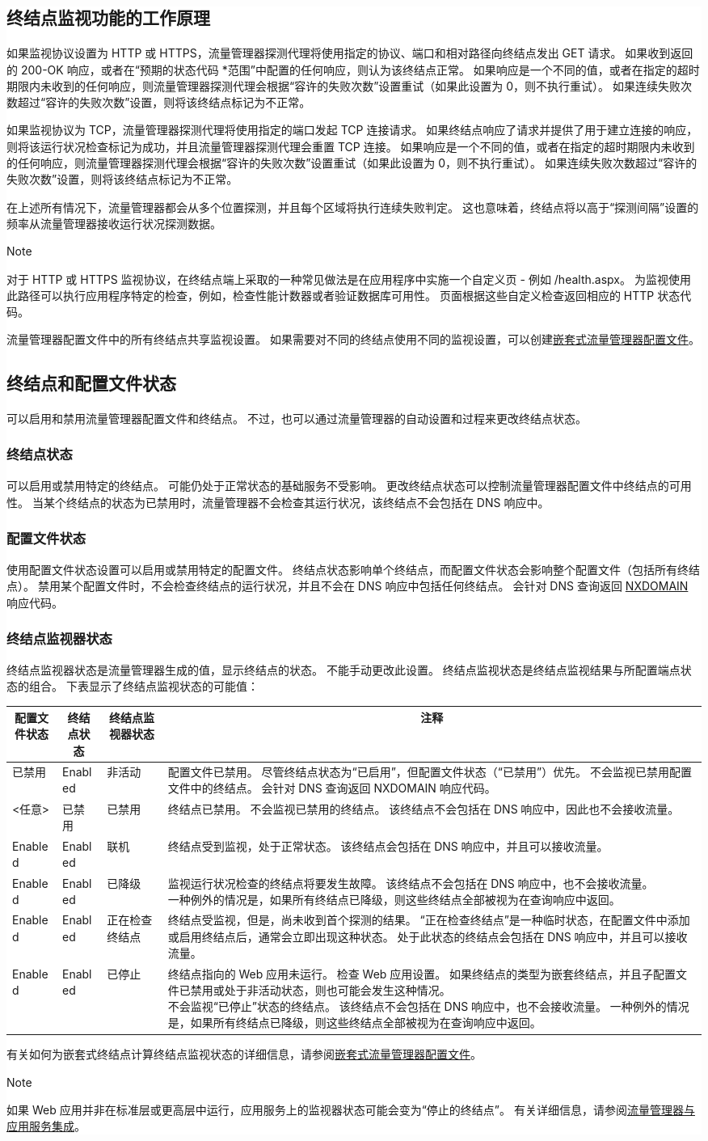 ## <a name="how-endpoint-monitoring-works"></a>终结点监视功能的工作原理

如果监视协议设置为 HTTP 或 HTTPS，流量管理器探测代理将使用指定的协议、端口和相对路径向终结点发出 GET 请求。 如果收到返回的 200-OK 响应，或者在“预期的状态代码 \*范围”中配置的任何响应，则认为该终结点正常。 如果响应是一个不同的值，或者在指定的超时期限内未收到的任何响应，则流量管理器探测代理会根据“容许的失败次数”设置重试（如果此设置为 0，则不执行重试）。 如果连续失败次数超过“容许的失败次数”设置，则将该终结点标记为不正常。 

如果监视协议为 TCP，流量管理器探测代理将使用指定的端口发起 TCP 连接请求。 如果终结点响应了请求并提供了用于建立连接的响应，则将该运行状况检查标记为成功，并且流量管理器探测代理会重置 TCP 连接。 如果响应是一个不同的值，或者在指定的超时期限内未收到的任何响应，则流量管理器探测代理会根据“容许的失败次数”设置重试（如果此设置为 0，则不执行重试）。 如果连续失败次数超过“容许的失败次数”设置，则将该终结点标记为不正常。

在上述所有情况下，流量管理器都会从多个位置探测，并且每个区域将执行连续失败判定。 这也意味着，终结点将以高于“探测间隔”设置的频率从流量管理器接收运行状况探测数据。

>[!NOTE]
>对于 HTTP 或 HTTPS 监视协议，在终结点端上采取的一种常见做法是在应用程序中实施一个自定义页 - 例如 /health.aspx。 为监视使用此路径可以执行应用程序特定的检查，例如，检查性能计数器或者验证数据库可用性。 页面根据这些自定义检查返回相应的 HTTP 状态代码。

流量管理器配置文件中的所有终结点共享监视设置。 如果需要对不同的终结点使用不同的监视设置，可以创建[嵌套式流量管理器配置文件](traffic-manager-nested-profiles.md#example-5-per-endpoint-monitoring-settings)。

## <a name="endpoint-and-profile-status"></a>终结点和配置文件状态

可以启用和禁用流量管理器配置文件和终结点。 不过，也可以通过流量管理器的自动设置和过程来更改终结点状态。

### <a name="endpoint-status"></a>终结点状态

可以启用或禁用特定的终结点。 可能仍处于正常状态的基础服务不受影响。 更改终结点状态可以控制流量管理器配置文件中终结点的可用性。 当某个终结点的状态为已禁用时，流量管理器不会检查其运行状况，该终结点不会包括在 DNS 响应中。

### <a name="profile-status"></a>配置文件状态

使用配置文件状态设置可以启用或禁用特定的配置文件。 终结点状态影响单个终结点，而配置文件状态会影响整个配置文件（包括所有终结点）。 禁用某个配置文件时，不会检查终结点的运行状况，并且不会在 DNS 响应中包括任何终结点。 会针对 DNS 查询返回 [NXDOMAIN](https://tools.ietf.org/html/rfc2308) 响应代码。

### <a name="endpoint-monitor-status"></a>终结点监视器状态

终结点监视器状态是流量管理器生成的值，显示终结点的状态。 不能手动更改此设置。 终结点监视状态是终结点监视结果与所配置端点状态的组合。 下表显示了终结点监视状态的可能值：

| 配置文件状态 | 终结点状态 | 终结点监视器状态 | 注释 |
| --- | --- | --- | --- |
| 已禁用 |Enabled |非活动 |配置文件已禁用。 尽管终结点状态为“已启用”，但配置文件状态（“已禁用”）优先。 不会监视已禁用配置文件中的终结点。 会针对 DNS 查询返回 NXDOMAIN 响应代码。 |
| &lt;任意&gt; |已禁用 |已禁用 |终结点已禁用。 不会监视已禁用的终结点。 该终结点不会包括在 DNS 响应中，因此也不会接收流量。 |
| Enabled |Enabled |联机 |终结点受到监视，处于正常状态。 该终结点会包括在 DNS 响应中，并且可以接收流量。 |
| Enabled |Enabled |已降级 |监视运行状况检查的终结点将要发生故障。 该终结点不会包括在 DNS 响应中，也不会接收流量。 <br>一种例外的情况是，如果所有终结点已降级，则这些终结点全部被视为在查询响应中返回。</br>|
| Enabled |Enabled |正在检查终结点 |终结点受监视，但是，尚未收到首个探测的结果。 “正在检查终结点”是一种临时状态，在配置文件中添加或启用终结点后，通常会立即出现这种状态。 处于此状态的终结点会包括在 DNS 响应中，并且可以接收流量。 |
| Enabled |Enabled |已停止 |终结点指向的 Web 应用未运行。 检查 Web 应用设置。 如果终结点的类型为嵌套终结点，并且子配置文件已禁用或处于非活动状态，则也可能会发生这种情况。 <br>不会监视“已停止”状态的终结点。 该终结点不会包括在 DNS 响应中，也不会接收流量。 一种例外的情况是，如果所有终结点已降级，则这些终结点全部被视为在查询响应中返回。</br>|

有关如何为嵌套式终结点计算终结点监视状态的详细信息，请参阅[嵌套式流量管理器配置文件](traffic-manager-nested-profiles.md)。

>[!NOTE]
> 如果 Web 应用并非在标准层或更高层中运行，应用服务上的监视器状态可能会变为“停止的终结点”。 有关详细信息，请参阅[流量管理器与应用服务集成](../app-service/web-sites-traffic-manager.md)。
